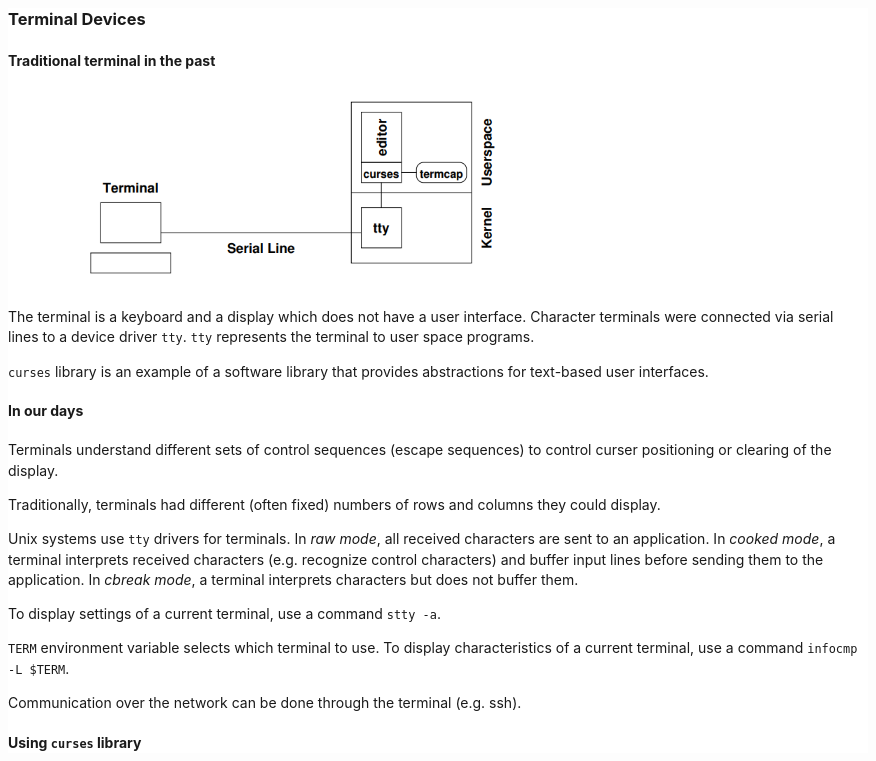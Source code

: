 





### Terminal Devices

#### Traditional terminal in the past 

<img src="./pics for conspects/OS/OS 22-11-29 1.png" alt="OS 22-11-29 1" style="zoom:70%;" />

The terminal is a keyboard and a display which does not have a user interface. Character terminals were connected via serial lines to a device driver `tty`. `tty` represents the terminal to user space programs. 

`curses` library is an example of a software library that provides abstractions for text-based user interfaces. 



#### In our days

Terminals understand different sets of control sequences (escape sequences) to control curser positioning or clearing of the display. 

Traditionally, terminals had different (often fixed) numbers of rows and columns they could display.

Unix systems use `tty` drivers for terminals. In *raw mode*, all received characters are sent to an application. In *cooked mode*, a terminal interprets received characters (e.g. recognize control characters) and buffer input lines before sending them to the application. In *cbreak mode*, a terminal interprets characters but does not buffer them. 

To display settings of a current terminal, use a command `stty -a`. 

$\texttt{TERM}$ environment variable selects which terminal to use. To display characteristics of a current terminal, use a command `infocmp -L $TERM`. 

Communication over the network can be done through the terminal (e.g. ssh). 





#### Using `curses` library
